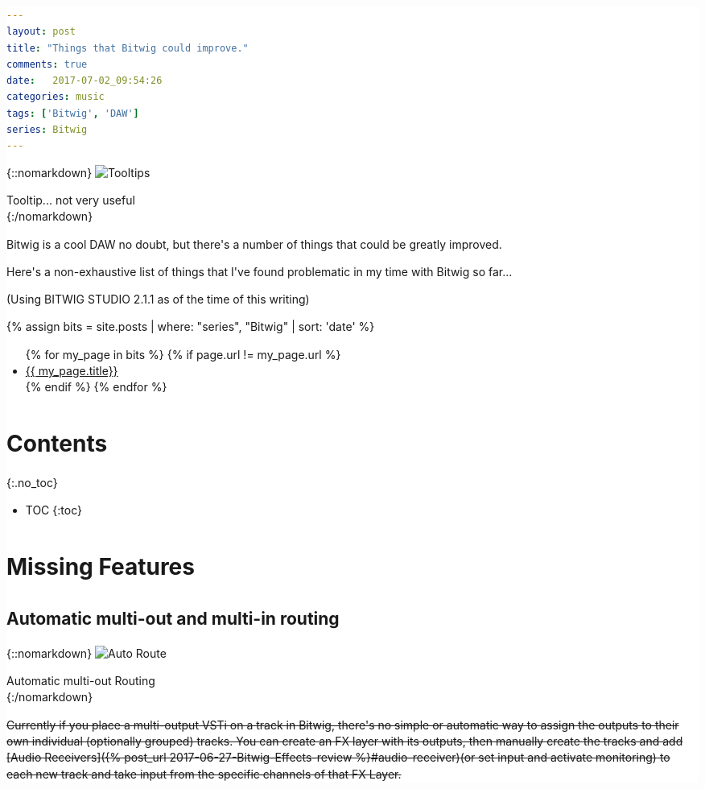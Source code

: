 ```yaml
---
layout: post
title: "Things that Bitwig could improve."
comments: true
date:   2017-07-02_09:54:26 
categories: music
tags: ['Bitwig', 'DAW']
series: Bitwig
---
```


{::nomarkdown}
  <img src="/assets/Bitwig/Tooltips.png" alt="Tooltips">
  <div class="image-caption">Tooltip... not very useful</div>
{:/nomarkdown}

Bitwig is a cool DAW no doubt, but there's a number of things that could be greatly improved.

Here's a non-exhaustive list of things that I've found problematic in my time with Bitwig so far...

(Using BITWIG STUDIO 2.1.1 as of the time of this writing)

{% assign bits = site.posts | where: "series", "Bitwig" | sort: 'date' %}
<ul>
{% for my_page in bits %} 
    {% if page.url != my_page.url  %}
        <li><a class="page-link" href="{{ my_page.url | prepend: site.baseurl }}">{{ my_page.title}}</a></li>
    {% endif %}
{% endfor %}
</ul>


# Contents
{:.no_toc}
* TOC
{:toc}

# Missing Features

## Automatic multi-out and multi-in routing

{::nomarkdown}
  <img src="/assets/Bitwig/Bad/AutoRoute.png" alt="Auto Route">
  <div class="image-caption">Automatic multi-out Routing</div>
{:/nomarkdown}

<strike>Currently if you place a multi-output VSTi on a track in Bitwig, there's no simple or automatic way to assign the outputs to their own individual (optionally grouped) tracks. You can create an FX layer with its outputs, then manually create the tracks and add [Audio Receivers]({% post_url 2017-06-27-Bitwig-Effects-review %}#audio-receiver)(or set input and activate monitoring) to each new track and take input from the specific channels of that FX Layer.
